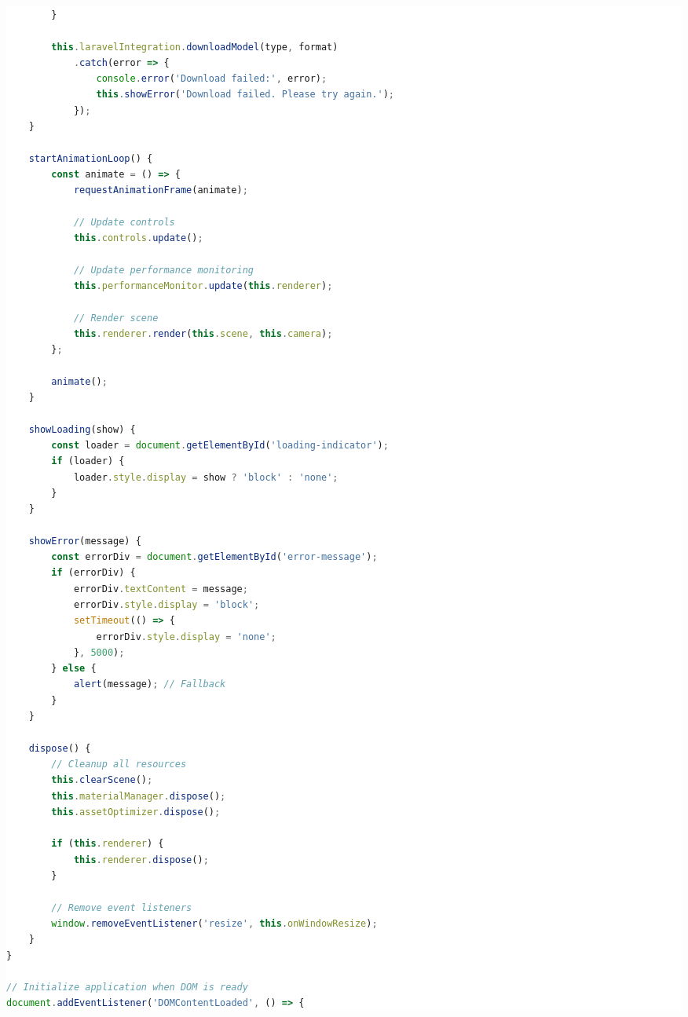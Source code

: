 ```javascript
        }
        
        this.laravelIntegration.downloadModel(type, format)
            .catch(error => {
                console.error('Download failed:', error);
                this.showError('Download failed. Please try again.');
            });
    }
    
    startAnimationLoop() {
        const animate = () => {
            requestAnimationFrame(animate);
            
            // Update controls
            this.controls.update();
            
            // Update performance monitoring
            this.performanceMonitor.update(this.renderer);
            
            // Render scene
            this.renderer.render(this.scene, this.camera);
        };
        
        animate();
    }
    
    showLoading(show) {
        const loader = document.getElementById('loading-indicator');
        if (loader) {
            loader.style.display = show ? 'block' : 'none';
        }
    }
    
    showError(message) {
        const errorDiv = document.getElementById('error-message');
        if (errorDiv) {
            errorDiv.textContent = message;
            errorDiv.style.display = 'block';
            setTimeout(() => {
                errorDiv.style.display = 'none';
            }, 5000);
        } else {
            alert(message); // Fallback
        }
    }
    
    dispose() {
        // Cleanup all resources
        this.clearScene();
        this.materialManager.dispose();
        this.assetOptimizer.dispose();
        
        if (this.renderer) {
            this.renderer.dispose();
        }
        
        // Remove event listeners
        window.removeEventListener('resize', this.onWindowResize);
    }
}

// Initialize application when DOM is ready
document.addEventListener('DOMContentLoaded', () => {
```